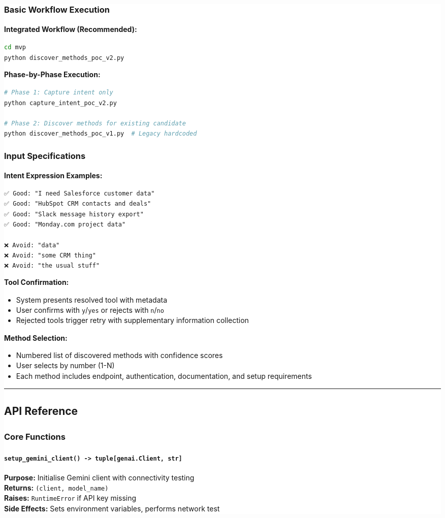 ### Basic Workflow Execution

**Integrated Workflow (Recommended):**
```bash
cd mvp
python discover_methods_poc_v2.py
```

**Phase-by-Phase Execution:**
```bash
# Phase 1: Capture intent only
python capture_intent_poc_v2.py

# Phase 2: Discover methods for existing candidate
python discover_methods_poc_v1.py  # Legacy hardcoded
```

### Input Specifications

**Intent Expression Examples:**
```
✅ Good: "I need Salesforce customer data"
✅ Good: "HubSpot CRM contacts and deals" 
✅ Good: "Slack message history export"
✅ Good: "Monday.com project data"

❌ Avoid: "data"
❌ Avoid: "some CRM thing"
❌ Avoid: "the usual stuff"
```

**Tool Confirmation:**
- System presents resolved tool with metadata
- User confirms with `y`/`yes` or rejects with `n`/`no`
- Rejected tools trigger retry with supplementary information collection

**Method Selection:**
- Numbered list of discovered methods with confidence scores
- User selects by number (1-N)
- Each method includes endpoint, authentication, documentation, and setup requirements

---

## API Reference

### Core Functions

#### `setup_gemini_client() -> tuple[genai.Client, str]`
**Purpose:** Initialise Gemini client with connectivity testing  
**Returns:** `(client, model_name)`  
**Raises:** `RuntimeError` if API key missing  
**Side Effects:** Sets environment variables, performs network test
